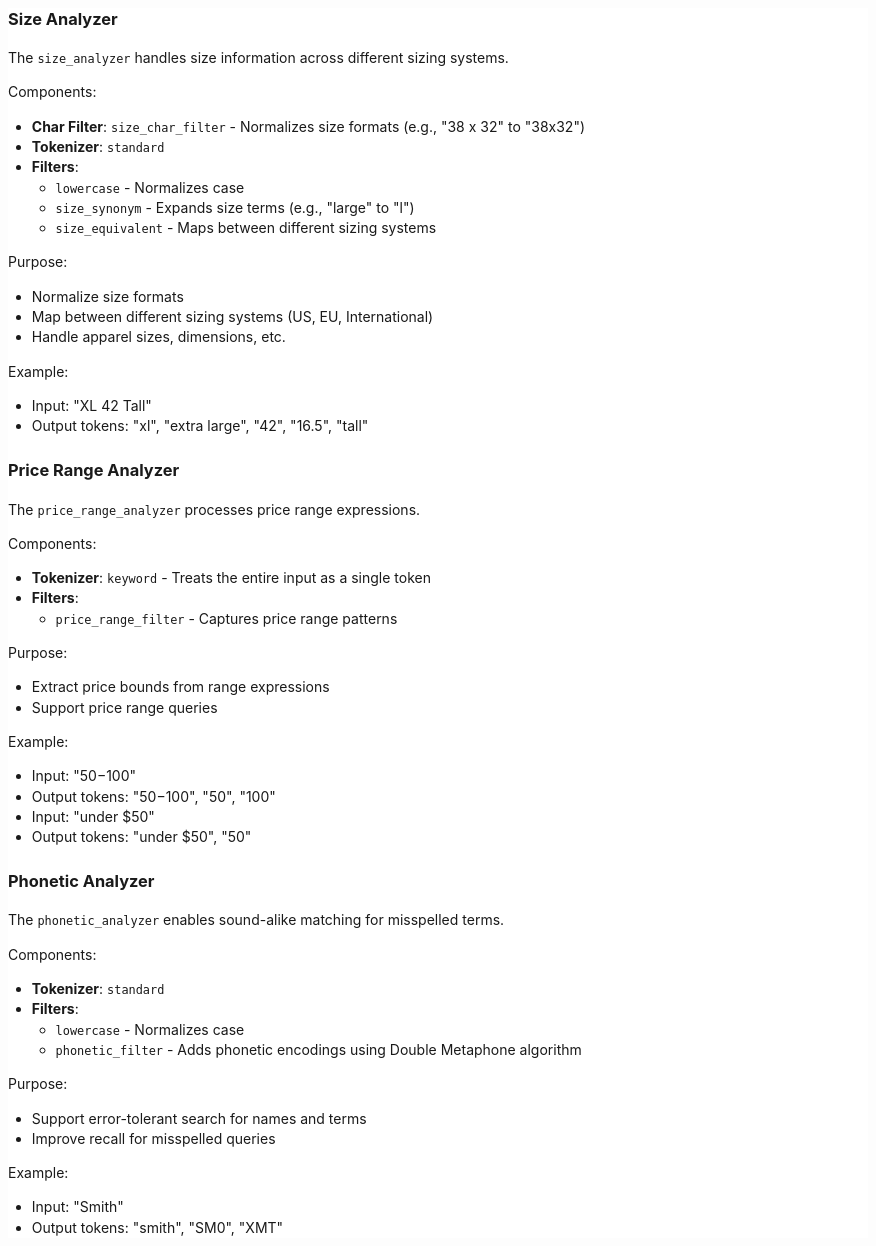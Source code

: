 ### Size Analyzer

The `size_analyzer` handles size information across different sizing systems.

Components:
- **Char Filter**: `size_char_filter` - Normalizes size formats (e.g., "38 x 32" to "38x32")
- **Tokenizer**: `standard`
- **Filters**:
  - `lowercase` - Normalizes case
  - `size_synonym` - Expands size terms (e.g., "large" to "l")
  - `size_equivalent` - Maps between different sizing systems

Purpose:
- Normalize size formats
- Map between different sizing systems (US, EU, International)
- Handle apparel sizes, dimensions, etc.

Example:
- Input: "XL 42 Tall"
- Output tokens: "xl", "extra large", "42", "16.5", "tall"

### Price Range Analyzer

The `price_range_analyzer` processes price range expressions.

Components:
- **Tokenizer**: `keyword` - Treats the entire input as a single token
- **Filters**:
  - `price_range_filter` - Captures price range patterns

Purpose:
- Extract price bounds from range expressions
- Support price range queries

Example:
- Input: "$50-$100"
- Output tokens: "$50-$100", "50", "100"
- Input: "under $50"
- Output tokens: "under $50", "50"

### Phonetic Analyzer

The `phonetic_analyzer` enables sound-alike matching for misspelled terms.

Components:
- **Tokenizer**: `standard`
- **Filters**:
  - `lowercase` - Normalizes case
  - `phonetic_filter` - Adds phonetic encodings using Double Metaphone algorithm

Purpose:
- Support error-tolerant search for names and terms
- Improve recall for misspelled queries

Example:
- Input: "Smith"
- Output tokens: "smith", "SM0", "XMT"
